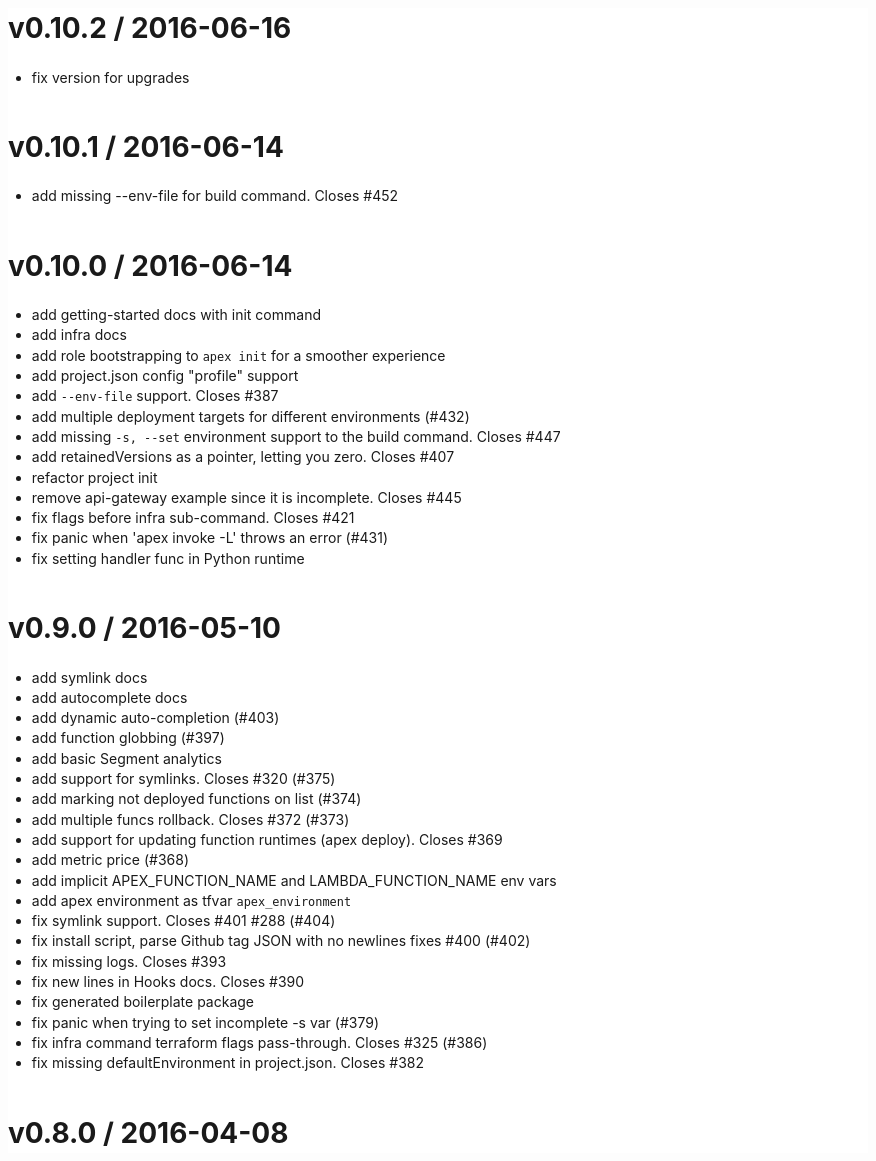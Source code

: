 # v0.10.2 / 2016-06-16

- fix version for upgrades

# v0.10.1 / 2016-06-14

- add missing --env-file for build command. Closes #452

# v0.10.0 / 2016-06-14

- add getting-started docs with init command
- add infra docs
- add role bootstrapping to `apex init` for a smoother experience
- add project.json config "profile" support
- add `--env-file` support. Closes #387
- add multiple deployment targets for different environments (#432)
- add missing `-s, --set` environment support to the build command. Closes #447
- add retainedVersions as a pointer, letting you zero. Closes #407
- refactor project init
- remove api-gateway example since it is incomplete. Closes #445
- fix flags before infra sub-command. Closes #421
- fix panic when 'apex invoke -L' throws an error (#431)
- fix setting handler func in Python runtime

# v0.9.0 / 2016-05-10

- add symlink docs
- add autocomplete docs
- add dynamic auto-completion (#403)
- add function globbing (#397)
- add basic Segment analytics
- add support for symlinks. Closes #320 (#375)
- add marking not deployed functions on list (#374)
- add multiple funcs rollback. Closes #372 (#373)
- add support for updating function runtimes (apex deploy). Closes #369
- add metric price (#368)
- add implicit APEX_FUNCTION_NAME and LAMBDA_FUNCTION_NAME env vars
- add apex environment as tfvar `apex_environment`
- fix symlink support. Closes #401 #288 (#404)
- fix install script, parse Github tag JSON with no newlines fixes #400 (#402)
- fix missing logs. Closes #393
- fix new lines in Hooks docs. Closes #390
- fix generated boilerplate package
- fix panic when trying to set incomplete -s var (#379)
- fix infra command terraform flags pass-through. Closes #325 (#386)
- fix missing defaultEnvironment in project.json. Closes #382

# v0.8.0 / 2016-04-08
